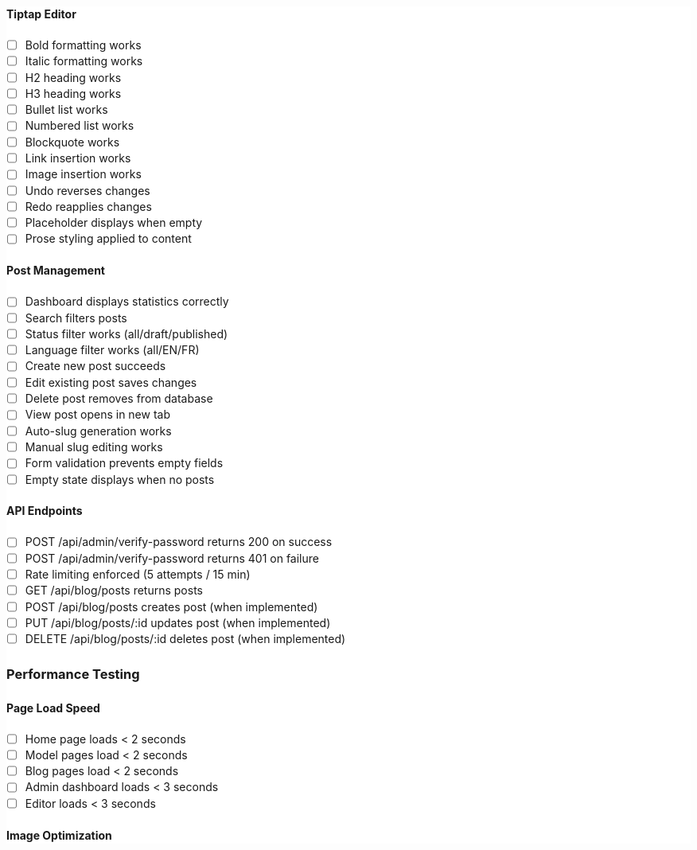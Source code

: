 #### Tiptap Editor

- [ ] Bold formatting works
- [ ] Italic formatting works
- [ ] H2 heading works
- [ ] H3 heading works
- [ ] Bullet list works
- [ ] Numbered list works
- [ ] Blockquote works
- [ ] Link insertion works
- [ ] Image insertion works
- [ ] Undo reverses changes
- [ ] Redo reapplies changes
- [ ] Placeholder displays when empty
- [ ] Prose styling applied to content

#### Post Management

- [ ] Dashboard displays statistics correctly
- [ ] Search filters posts
- [ ] Status filter works (all/draft/published)
- [ ] Language filter works (all/EN/FR)
- [ ] Create new post succeeds
- [ ] Edit existing post saves changes
- [ ] Delete post removes from database
- [ ] View post opens in new tab
- [ ] Auto-slug generation works
- [ ] Manual slug editing works
- [ ] Form validation prevents empty fields
- [ ] Empty state displays when no posts

#### API Endpoints

- [ ] POST /api/admin/verify-password returns 200 on success
- [ ] POST /api/admin/verify-password returns 401 on failure
- [ ] Rate limiting enforced (5 attempts / 15 min)
- [ ] GET /api/blog/posts returns posts
- [ ] POST /api/blog/posts creates post (when implemented)
- [ ] PUT /api/blog/posts/:id updates post (when implemented)
- [ ] DELETE /api/blog/posts/:id deletes post (when implemented)

### Performance Testing

#### Page Load Speed

- [ ] Home page loads < 2 seconds
- [ ] Model pages load < 2 seconds
- [ ] Blog pages load < 2 seconds
- [ ] Admin dashboard loads < 3 seconds
- [ ] Editor loads < 3 seconds

#### Image Optimization
